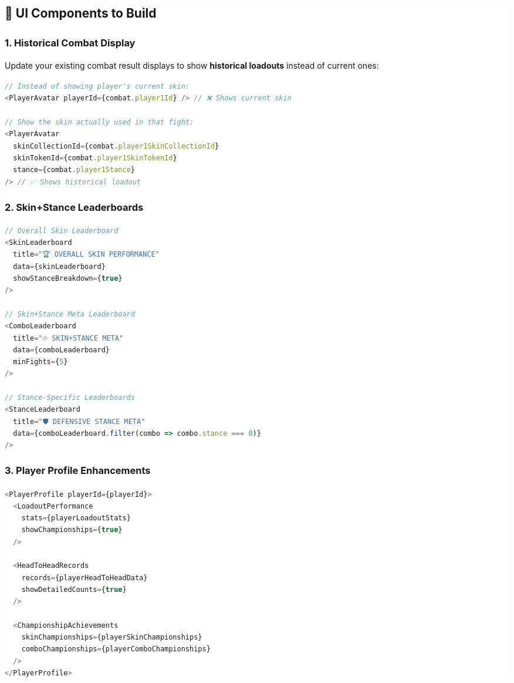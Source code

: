 ## 🎨 **UI Components to Build**

### **1. Historical Combat Display**
Update your existing combat result displays to show **historical loadouts** instead of current ones:

```typescript
// Instead of showing player's current skin:
<PlayerAvatar playerId={combat.player1Id} /> // ❌ Shows current skin

// Show the skin actually used in that fight:
<PlayerAvatar 
  skinCollectionId={combat.player1SkinCollectionId}
  skinTokenId={combat.player1SkinTokenId}
  stance={combat.player1Stance}
/> // ✅ Shows historical loadout
```

### **2. Skin+Stance Leaderboards**
```typescript
// Overall Skin Leaderboard
<SkinLeaderboard 
  title="🏆 OVERALL SKIN PERFORMANCE"
  data={skinLeaderboard}
  showStanceBreakdown={true}
/>

// Skin+Stance Meta Leaderboard  
<ComboLeaderboard
  title="🔥 SKIN+STANCE META"
  data={comboLeaderboard}
  minFights={5}
/>

// Stance-Specific Leaderboards
<StanceLeaderboard
  title="🛡️ DEFENSIVE STANCE META"
  data={comboLeaderboard.filter(combo => combo.stance === 0)}
/>
```

### **3. Player Profile Enhancements**
```typescript
<PlayerProfile playerId={playerId}>
  <LoadoutPerformance 
    stats={playerLoadoutStats}
    showChampionships={true}
  />
  
  <HeadToHeadRecords
    records={playerHeadToHeadData}
    showDetailedCounts={true}
  />
  
  <ChampionshipAchievements
    skinChampionships={playerSkinChampionships}
    comboChampionships={playerComboChampionships}
  />
</PlayerProfile>
```
